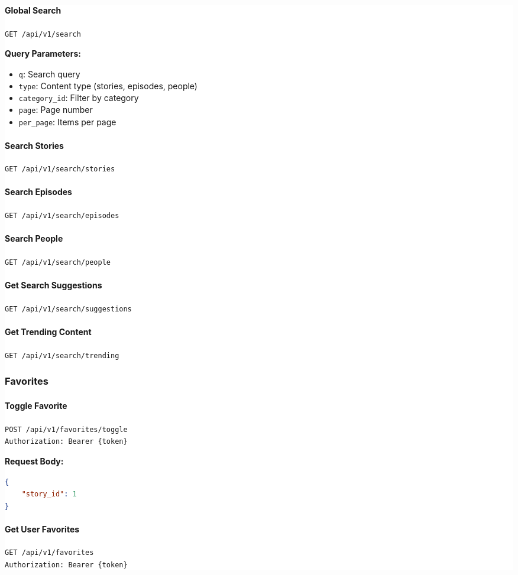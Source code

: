 #### Global Search
```http
GET /api/v1/search
```

**Query Parameters:**
- `q`: Search query
- `type`: Content type (stories, episodes, people)
- `category_id`: Filter by category
- `page`: Page number
- `per_page`: Items per page

#### Search Stories
```http
GET /api/v1/search/stories
```

#### Search Episodes
```http
GET /api/v1/search/episodes
```

#### Search People
```http
GET /api/v1/search/people
```

#### Get Search Suggestions
```http
GET /api/v1/search/suggestions
```

#### Get Trending Content
```http
GET /api/v1/search/trending
```

### Favorites

#### Toggle Favorite
```http
POST /api/v1/favorites/toggle
Authorization: Bearer {token}
```

**Request Body:**
```json
{
    "story_id": 1
}
```

#### Get User Favorites
```http
GET /api/v1/favorites
Authorization: Bearer {token}
```
